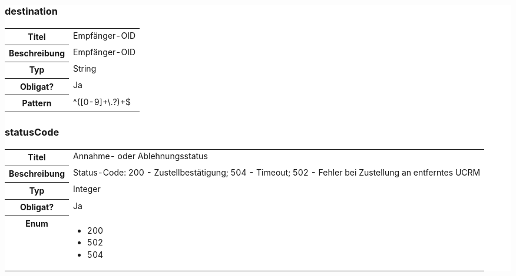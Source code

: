 


### destination


<table class="jssd-property-table">
  <tbody>
    <tr>
      <th>Titel</th>
      <td colspan="2">Empfänger-OID</td>
    </tr>
    <tr>
      <th>Beschreibung</th>
      <td colspan="2">Empfänger-OID</td>
    </tr>
    <tr><th>Typ</th><td colspan="2">String</td></tr>
    <tr>
      <th>Obligat?</th>
      <td colspan="2">Ja</td>
    </tr>
    <tr>
      <th>Pattern</th>
      <td colspan="2">^([0-9]+\.?)+$</td>
    </tr>
  </tbody>
</table>




### statusCode


<table class="jssd-property-table">
  <tbody>
    <tr>
      <th>Titel</th>
      <td colspan="2">Annahme- oder Ablehnungsstatus</td>
    </tr>
    <tr>
      <th>Beschreibung</th>
      <td colspan="2">Status-Code: 200 - Zustellbestätigung; 504 - Timeout; 502 - Fehler bei Zustellung an entferntes UCRM</td>
    </tr>
    <tr><th>Typ</th><td colspan="2">Integer</td></tr>
    <tr>
      <th>Obligat?</th>
      <td colspan="2">Ja</td>
    </tr>
    <tr>
      <th>Enum</th>
      <td colspan="2"><ul><li>200</li><li>502</li><li>504</li></ul></td>
    </tr>
  </tbody>
</table>
